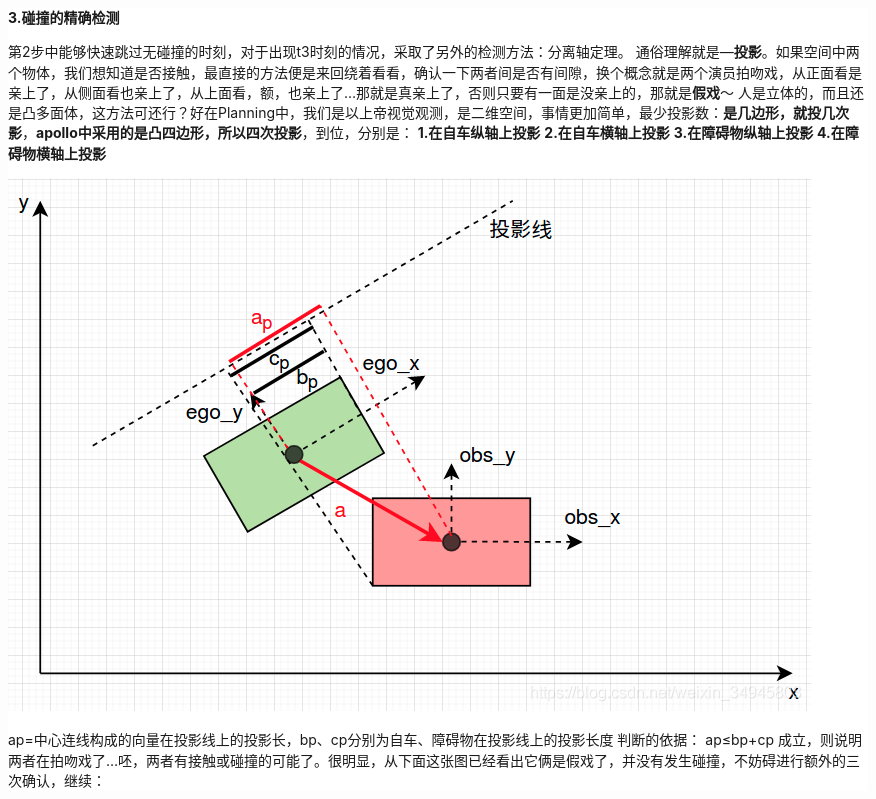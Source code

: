 **3.碰撞的精确检测**

第2步中能够快速跳过无碰撞的时刻，对于出现t3时刻的情况，采取了另外的检测方法：分离轴定理。
通俗理解就是—**投影**。如果空间中两个物体，我们想知道是否接触，最直接的方法便是来回绕着看看，确认一下两者间是否有间隙，换个概念就是两个演员拍吻戏，从正面看是亲上了，从侧面看也亲上了，从上面看，额，也亲上了…那就是真亲上了，否则只要有一面是没亲上的，那就是**假戏**～
人是立体的，而且还是凸多面体，这方法可还行？好在Planning中，我们是以上帝视觉观测，是二维空间，事情更加简单，最少投影数：**是几边形，就投几次影**，**apollo中采用的是凸四边形，所以四次投影**，到位，分别是：
**1.在自车纵轴上投影**
**2.在自车横轴上投影**
**3.在障碍物纵轴上投影**
**4.在障碍物横轴上投影**

![在这里插入图片描述](图片/20210715_碰撞检测/20200608215330355.png)

ap=中心连线构成的向量在投影线上的投影长，bp、cp分别为自车、障碍物在投影线上的投影长度
判断的依据：
												ap≤bp+cp
成立，则说明两者在拍吻戏了…呸，两者有接触或碰撞的可能了。很明显，从下面这张图已经看出它俩是假戏了，并没有发生碰撞，不妨碍进行额外的三次确认，继续：